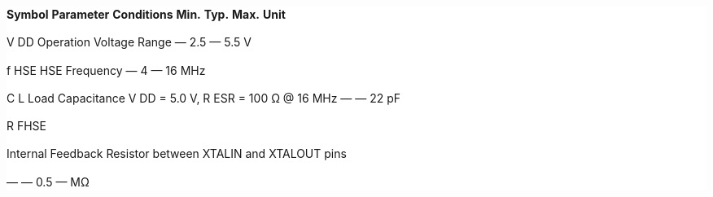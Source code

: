
**Symbol**
**Parameter**
**Conditions**
**Min.**
**Typ.**
**Max.**
**Unit**


V
DD
Operation Voltage Range
—
2.5
—
5.5
V


f
HSE
HSE Frequency 
—
4
—
16
MHz


C
L
Load Capacitance
V
DD
 = 5.0 V, R
ESR
 = 100 Ω 
@ 16 MHz
—
—
22
pF


R
FHSE


Internal Feedback Resistor 
between XTALIN and 
XTALOUT pins


—
—
0.5
—
MΩ

